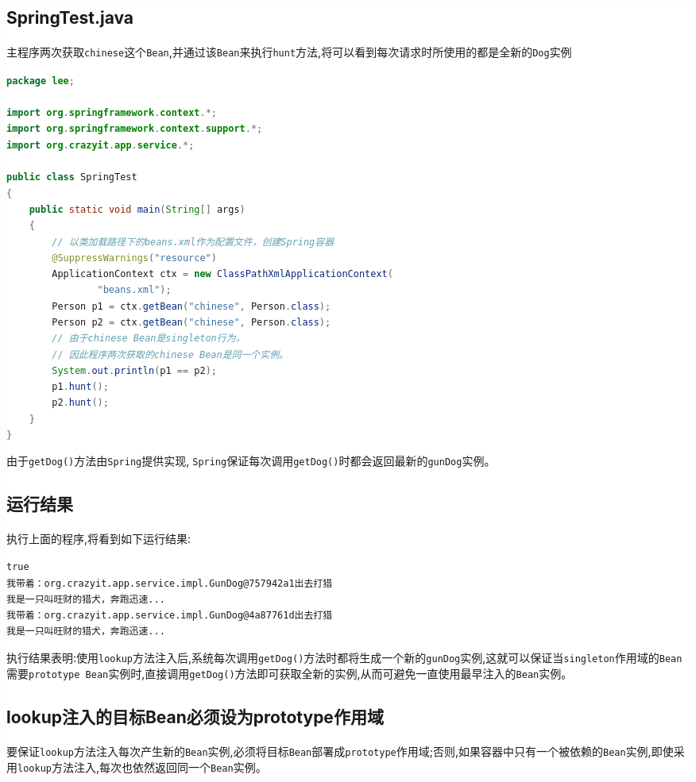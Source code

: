 ## SpringTest.java ##
主程序两次获取`chinese`这个`Bean`,并通过该`Bean`来执行`hunt`方法,将可以看到每次请求时所使用的都是全新的`Dog`实例
```java
package lee;

import org.springframework.context.*;
import org.springframework.context.support.*;
import org.crazyit.app.service.*;

public class SpringTest
{
    public static void main(String[] args)
    {
        // 以类加载路径下的beans.xml作为配置文件，创建Spring容器
        @SuppressWarnings("resource")
        ApplicationContext ctx = new ClassPathXmlApplicationContext(
                "beans.xml");
        Person p1 = ctx.getBean("chinese", Person.class);
        Person p2 = ctx.getBean("chinese", Person.class);
        // 由于chinese Bean是singleton行为，
        // 因此程序两次获取的chinese Bean是同一个实例。
        System.out.println(p1 == p2);
        p1.hunt();
        p2.hunt();
    }
}
```
由于`getDog()`方法由`Spring`提供实现, `Spring`保证每次调用`getDog()`时都会返回最新的`gunDog`实例。
## 运行结果 ##
执行上面的程序,将看到如下运行结果:
```
true
我带着：org.crazyit.app.service.impl.GunDog@757942a1出去打猎
我是一只叫旺财的猎犬，奔跑迅速...
我带着：org.crazyit.app.service.impl.GunDog@4a87761d出去打猎
我是一只叫旺财的猎犬，奔跑迅速...
```
执行结果表明:使用`lookup`方法注入后,系统每次调用`getDog()`方法时都将生成一个新的`gunDog`实例,这就可以保证当`singleton`作用域的`Bean`需要`prototype Bean`实例时,直接调用`getDog()`方法即可获取全新的实例,从而可避免一直使用最早注入的`Bean`实例。
## lookup注入的目标Bean必须设为prototype作用域 ##
要保证`lookup`方法注入每次产生新的`Bean`实例,必须将目标`Bean`部署成`prototype`作用域;否则,如果容器中只有一个被依赖的`Bean`实例,即使采用`lookup`方法注入,每次也依然返回同一个`Bean`实例。




